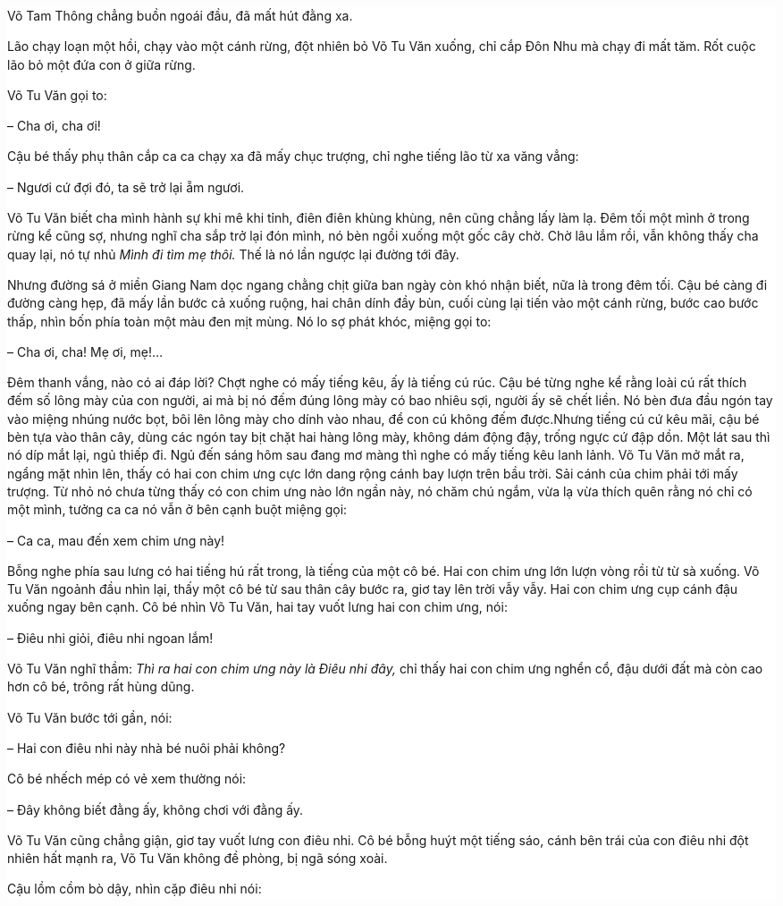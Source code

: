 Võ Tam Thông chẳng buồn ngoái đầu, đã mất hút đằng xa.

Lão chạy loạn một hồi, chạy vào một cánh rừng, đột nhiên bỏ Võ Tu Văn xuống, chỉ cắp Đôn Nhu mà chạy đi mất tăm. Rốt cuộc lão bỏ một đứa con ở giữa rừng.

Võ Tu Văn gọi to:

– Cha ơi, cha ơi!

Cậu bé thấy phụ thân cắp ca ca chạy xa đã mấy chục trượng, chỉ nghe tiếng lão từ xa văng vẳng:

– Ngươi cứ đợi đó, ta sẽ trở lại ẵm ngươi.

Võ Tu Văn biết cha mình hành sự khi mê khi tỉnh, điên điên khùng khùng, nên cũng chẳng lấy làm lạ. Đêm tối một mình ở trong rừng kể cũng sợ, nhưng nghĩ cha sắp trở lại đón mình, nó bèn ngồi xuống một gốc cây chờ. Chờ lâu lắm rồi, vẫn không thấy cha quay lại, nó tự nhủ _Mình đi tìm mẹ thôi._ Thế là nó lần ngược lại đường tới đây.

Nhưng đường sá ở miền Giang Nam dọc ngang chằng chịt giữa ban ngày còn khó nhận biết, nữa là trong đêm tối. Cậu bé càng đi đường càng hẹp, đã mấy lần bước cả xuống ruộng, hai chân dính đầy bùn, cuối cùng lại tiến vào một cánh rừng, bước cao bước thấp, nhìn bốn phía toàn một màu đen mịt mùng. Nó lo sợ phát khóc, miệng gọi to:

– Cha ơi, cha! Mẹ ơi, mẹ!…

Đêm thanh vắng, nào có ai đáp lời? Chợt nghe có mấy tiếng kêu, ấy là tiếng cú rúc. Cậu bé từng nghe kể rằng loài cú rất thích đếm số lông mày của con người, ai mà bị nó đếm đúng lông mày có bao nhiêu sợi, người ấy sẽ chết liền. Nó bèn đưa đầu ngón tay vào miệng nhúng nước bọt, bôi lên lông mày cho dính vào nhau, để con cú không đếm được.Nhưng tiếng cú cứ kêu mãi, cậu bé bèn tựa vào thân cây, dùng các ngón tay bịt chặt hai hàng lông mày, không dám động đậy, trống ngực cứ đập dồn. Một lát sau thì nó díp mắt lại, ngủ thiếp đi. Ngủ đến sáng hôm sau đang mơ màng thì nghe có mấy tiếng kêu lanh lảnh. Võ Tu Văn mở mắt ra, ngẩng mặt nhìn lên, thấy có hai con chim ưng cực lớn dang rộng cánh bay lượn trên bầu trời. Sải cánh của chim phải tới mấy trượng. Từ nhỏ nó chưa từng thấy có con chim ưng nào lớn ngần này, nó chăm chú ngắm, vừa lạ vừa thích quên rằng nó chỉ có một mình, tưởng ca ca nó vẫn ở bên cạnh buột miệng gọi:

– Ca ca, mau đến xem chim ưng này!

Bỗng nghe phía sau lưng có hai tiếng hú rất trong, là tiếng của một cô bé. Hai con chim ưng lớn lượn vòng rồi từ từ sà xuống. Võ Tu Văn ngoảnh đầu nhìn lại, thấy một cô bé từ sau thân cây bước ra, giơ tay lên trời vẫy vẫy. Hai con chim ưng cụp cánh đậu xuống ngay bên cạnh. Cô bé nhìn Võ Tu Văn, hai tay vuốt lưng hai con chim ưng, nói:

– Điêu nhi giỏi, điêu nhi ngoan lắm!

Võ Tu Văn nghĩ thầm: _Thì ra hai con chim ưng này là Điêu nhi đây,_ chỉ thấy hai con chim ưng nghển cổ, đậu dưới đất mà còn cao hơn cô bé, trông rất hùng dũng.

Võ Tu Văn bước tới gần, nói:

– Hai con điêu nhi này nhà bé nuôi phải không?

Cô bé nhếch mép có vẻ xem thường nói:

– Đây không biết đằng ấy, không chơi với đằng ấy.

Võ Tu Văn cũng chẳng giận, giơ tay vuốt lưng con điêu nhi. Cô bé bỗng huýt một tiếng sáo, cánh bên trái của con điêu nhi đột nhiên hất mạnh ra, Võ Tu Văn không đề phòng, bị ngã sóng xoài.

Cậu lồm cồm bò dậy, nhìn cặp điêu nhi nói:

